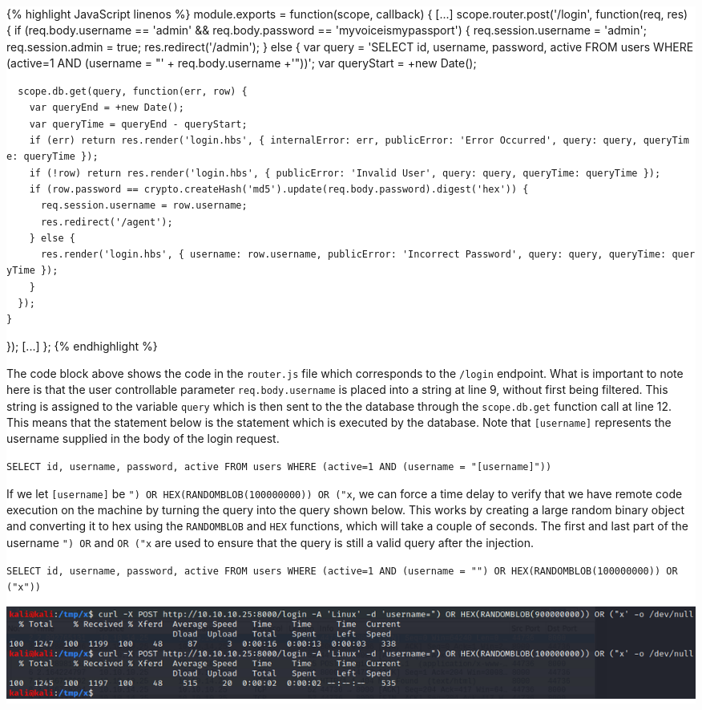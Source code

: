 {% highlight JavaScript linenos %}
module.exports = function(scope, callback) {
  [...]
  scope.router.post('/login', function(req, res) {
    if (req.body.username == 'admin' && req.body.password == 'myvoiceismypassport') {
      req.session.username = 'admin';
      req.session.admin = true;
      res.redirect('/admin');
    } else {
      var query = 'SELECT id, username, password, active FROM users WHERE (active=1 AND (username = "' + req.body.username +'"))';
      var queryStart = +new Date();

      scope.db.get(query, function(err, row) {
        var queryEnd = +new Date();
        var queryTime = queryEnd - queryStart;
        if (err) return res.render('login.hbs', { internalError: err, publicError: 'Error Occurred', query: query, queryTime: queryTime });
        if (!row) return res.render('login.hbs', { publicError: 'Invalid User', query: query, queryTime: queryTime });
        if (row.password == crypto.createHash('md5').update(req.body.password).digest('hex')) {
          req.session.username = row.username;
          res.redirect('/agent');
        } else {
          res.render('login.hbs', { username: row.username, publicError: 'Incorrect Password', query: query, queryTime: queryTime });
        }
      });
    }
  });
  [...]
};
{% endhighlight %}

The code block above shows the code in the `router.js` file which corresponds to the `/login` endpoint. What is important to note here is that the user controllable parameter `req.body.username` is placed into a string at line 9, without first being filtered. This string is assigned to the variable `query` which is then sent to the the database through the `scope.db.get` function call at line 12. This means that the statement below is the statement which is executed by the database. Note that `[username]` represents the username supplied in the body of the login request.

`SELECT id, username, password, active FROM users WHERE (active=1 AND (username = "[username]"))` 

If we let `[username]` be `") OR HEX(RANDOMBLOB(100000000)) OR ("x`, we can force a time delay to verify that we have remote code execution on the machine by turning the query into the query shown below. This works by creating a large random binary object and converting it to hex using the `RANDOMBLOB` and `HEX` functions, which will take a couple of seconds. The first and last part of the username `") OR` and `OR ("x` are used to ensure that the query is still a valid query after the injection.

`SELECT id, username, password, active FROM users WHERE (active=1 AND (username = "") OR HEX(RANDOMBLOB(100000000)) OR ("x"))` 

![delay](/assets/2021-10-30-HTB-Holidays-Source-Code-Analysis/delay.png)
